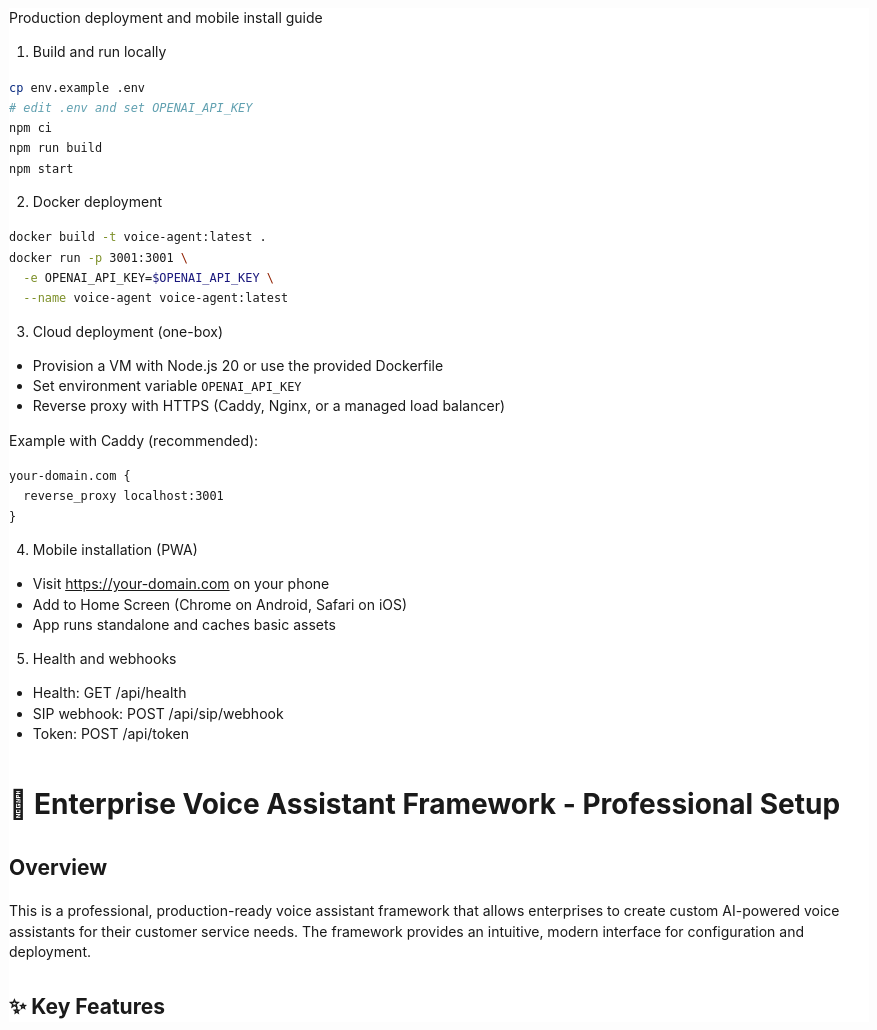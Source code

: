 Production deployment and mobile install guide

1) Build and run locally

```bash
cp env.example .env
# edit .env and set OPENAI_API_KEY
npm ci
npm run build
npm start
```

2) Docker deployment

```bash
docker build -t voice-agent:latest .
docker run -p 3001:3001 \
  -e OPENAI_API_KEY=$OPENAI_API_KEY \
  --name voice-agent voice-agent:latest
```

3) Cloud deployment (one-box)

- Provision a VM with Node.js 20 or use the provided Dockerfile
- Set environment variable `OPENAI_API_KEY`
- Reverse proxy with HTTPS (Caddy, Nginx, or a managed load balancer)

Example with Caddy (recommended):

```
your-domain.com {
  reverse_proxy localhost:3001
}
```

4) Mobile installation (PWA)

- Visit https://your-domain.com on your phone
- Add to Home Screen (Chrome on Android, Safari on iOS)
- App runs standalone and caches basic assets

5) Health and webhooks

- Health: GET /api/health
- SIP webhook: POST /api/sip/webhook
- Token: POST /api/token

# 🎤 Enterprise Voice Assistant Framework - Professional Setup

## Overview

This is a professional, production-ready voice assistant framework that allows enterprises to create custom AI-powered voice assistants for their customer service needs. The framework provides an intuitive, modern interface for configuration and deployment.

## ✨ Key Features

